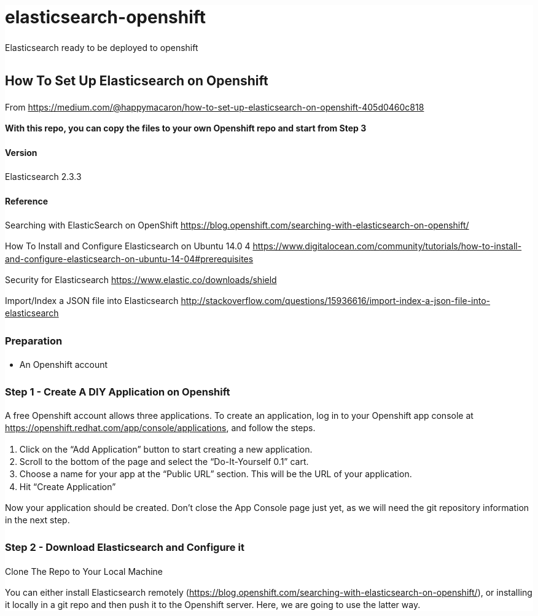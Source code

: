 # elasticsearch-openshift
Elasticsearch ready to be deployed to openshift

## How To Set Up Elasticsearch on Openshift

From https://medium.com/@happymacaron/how-to-set-up-elasticsearch-on-openshift-405d0460c818

__With this repo, you can copy the files to your own Openshift repo and start from Step 3__

#### Version
Elasticsearch 2.3.3

#### Reference

Searching with ElasticSearch on OpenShift
https://blog.openshift.com/searching-with-elasticsearch-on-openshift/

How To Install and Configure Elasticsearch on Ubuntu 14.0 4
https://www.digitalocean.com/community/tutorials/how-to-install-and-configure-elasticsearch-on-ubuntu-14-04#prerequisites

Security for Elasticsearch
https://www.elastic.co/downloads/shield

Import/Index a JSON file into Elasticsearch
http://stackoverflow.com/questions/15936616/import-index-a-json-file-into-elasticsearch


### Preparation

* An Openshift account

### Step 1 - Create A DIY Application on Openshift

A free Openshift account allows three applications. To create an application, log in to your Openshift app console at https://openshift.redhat.com/app/console/applications, and follow the steps.

1. Click on the “Add Application” button to start creating a new application.
2. Scroll to the bottom of the page and select the “Do-It-Yourself 0.1” cart.
3. Choose a name for your app at the “Public URL” section. This will be the URL of your application.
4. Hit “Create Application”

Now your application should be created. Don’t close the App Console page just yet, as we will need the git repository information in the next step.

### Step 2 - Download Elasticsearch and Configure it

Clone The Repo to Your Local Machine

You can either install Elasticsearch remotely (https://blog.openshift.com/searching-with-elasticsearch-on-openshift/), or installing it locally in a git repo and then push it to the Openshift server. Here, we are going to use the latter way.
